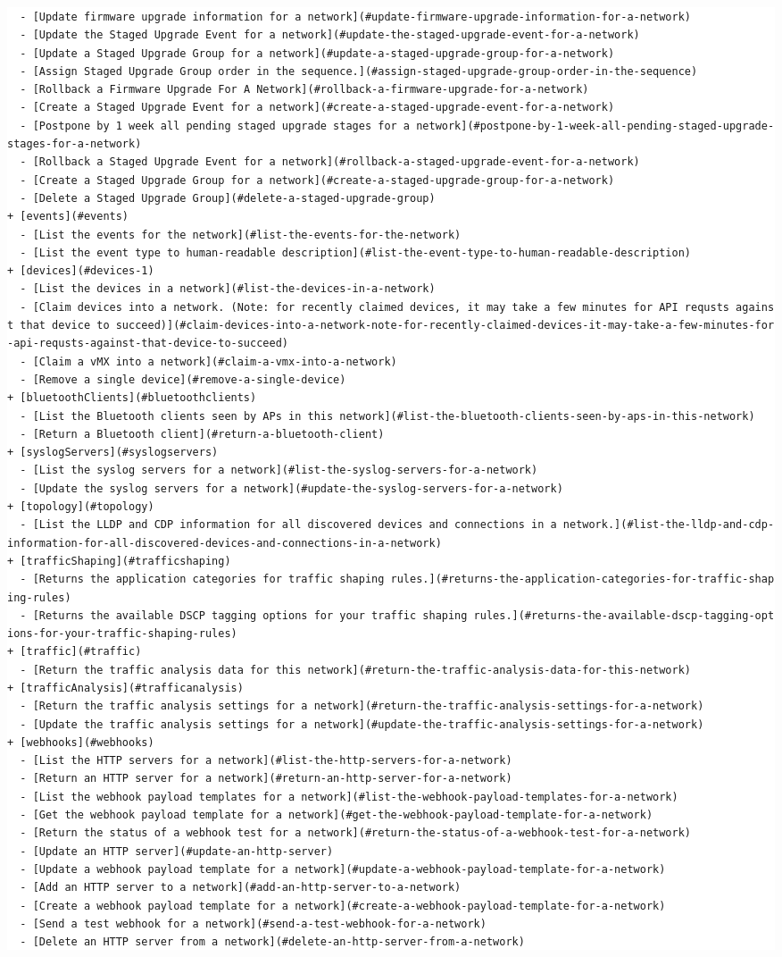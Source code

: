      - [Update firmware upgrade information for a network](#update-firmware-upgrade-information-for-a-network)
      - [Update the Staged Upgrade Event for a network](#update-the-staged-upgrade-event-for-a-network)
      - [Update a Staged Upgrade Group for a network](#update-a-staged-upgrade-group-for-a-network)
      - [Assign Staged Upgrade Group order in the sequence.](#assign-staged-upgrade-group-order-in-the-sequence)
      - [Rollback a Firmware Upgrade For A Network](#rollback-a-firmware-upgrade-for-a-network)
      - [Create a Staged Upgrade Event for a network](#create-a-staged-upgrade-event-for-a-network)
      - [Postpone by 1 week all pending staged upgrade stages for a network](#postpone-by-1-week-all-pending-staged-upgrade-stages-for-a-network)
      - [Rollback a Staged Upgrade Event for a network](#rollback-a-staged-upgrade-event-for-a-network)
      - [Create a Staged Upgrade Group for a network](#create-a-staged-upgrade-group-for-a-network)
      - [Delete a Staged Upgrade Group](#delete-a-staged-upgrade-group)
    + [events](#events)
      - [List the events for the network](#list-the-events-for-the-network)
      - [List the event type to human-readable description](#list-the-event-type-to-human-readable-description)
    + [devices](#devices-1)
      - [List the devices in a network](#list-the-devices-in-a-network)
      - [Claim devices into a network. (Note: for recently claimed devices, it may take a few minutes for API requsts against that device to succeed)](#claim-devices-into-a-network-note-for-recently-claimed-devices-it-may-take-a-few-minutes-for-api-requsts-against-that-device-to-succeed)
      - [Claim a vMX into a network](#claim-a-vmx-into-a-network)
      - [Remove a single device](#remove-a-single-device)
    + [bluetoothClients](#bluetoothclients)
      - [List the Bluetooth clients seen by APs in this network](#list-the-bluetooth-clients-seen-by-aps-in-this-network)
      - [Return a Bluetooth client](#return-a-bluetooth-client)
    + [syslogServers](#syslogservers)
      - [List the syslog servers for a network](#list-the-syslog-servers-for-a-network)
      - [Update the syslog servers for a network](#update-the-syslog-servers-for-a-network)
    + [topology](#topology)
      - [List the LLDP and CDP information for all discovered devices and connections in a network.](#list-the-lldp-and-cdp-information-for-all-discovered-devices-and-connections-in-a-network)
    + [trafficShaping](#trafficshaping)
      - [Returns the application categories for traffic shaping rules.](#returns-the-application-categories-for-traffic-shaping-rules)
      - [Returns the available DSCP tagging options for your traffic shaping rules.](#returns-the-available-dscp-tagging-options-for-your-traffic-shaping-rules)
    + [traffic](#traffic)
      - [Return the traffic analysis data for this network](#return-the-traffic-analysis-data-for-this-network)
    + [trafficAnalysis](#trafficanalysis)
      - [Return the traffic analysis settings for a network](#return-the-traffic-analysis-settings-for-a-network)
      - [Update the traffic analysis settings for a network](#update-the-traffic-analysis-settings-for-a-network)
    + [webhooks](#webhooks)
      - [List the HTTP servers for a network](#list-the-http-servers-for-a-network)
      - [Return an HTTP server for a network](#return-an-http-server-for-a-network)
      - [List the webhook payload templates for a network](#list-the-webhook-payload-templates-for-a-network)
      - [Get the webhook payload template for a network](#get-the-webhook-payload-template-for-a-network)
      - [Return the status of a webhook test for a network](#return-the-status-of-a-webhook-test-for-a-network)
      - [Update an HTTP server](#update-an-http-server)
      - [Update a webhook payload template for a network](#update-a-webhook-payload-template-for-a-network)
      - [Add an HTTP server to a network](#add-an-http-server-to-a-network)
      - [Create a webhook payload template for a network](#create-a-webhook-payload-template-for-a-network)
      - [Send a test webhook for a network](#send-a-test-webhook-for-a-network)
      - [Delete an HTTP server from a network](#delete-an-http-server-from-a-network)